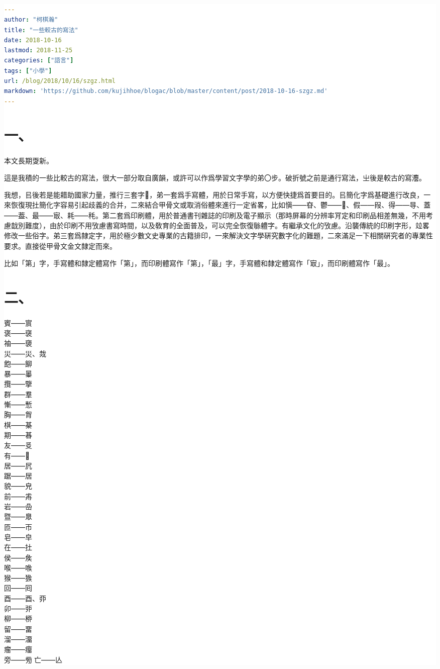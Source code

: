 ```yaml
---
author: "柯棋瀚"
title: "一些較古的寫法"
date: 2018-10-16
lastmod: 2018-11-25
categories: ["語言"]
tags: ["小學"]
url: /blog/2018/10/16/szgz.html
markdown: 'https://github.com/kujihhoe/blogac/blob/master/content/post/2018-10-16-szgz.md'
---
```


# 一、

本文長期㪅新。

這是我積的一些比較古的寫法，很大一部分取自<v>廣韻</v>，或許可以作爲學習文字學的弟〇步。破折號之前是通行寫法，㞢後是較古的寫灋。

我想，㠯後若是能耤助國家力量，推行三套字𢒈，弟一套爲手寫體，用於日常手寫，以方便快捷爲首要目的。㠯簡化字爲基礎進行改良，一來恢復現扗簡化字容易引起歧義的合并，二來結合甲骨文或取消俗體來進行一定省畧，比如愼——昚、鬱——𡘽、假——叚、得——㝵、蓋——葢、最——㝡、耗——秏。第二套爲印刷體，用於普通書刊雜誌的印刷及電子顯示（那時屏幕的分辨率肎定和印刷品相差無幾，不用考慮戠別難度），由於印刷不用攷慮書寫時間，以及敎育的全面普及，可以完全恢復䋣軆字。有繼承文化的攷慮。沿襲傳統的印刷字形，竝畧修改一些俗字。弟三套爲隸定字，用於極少數文史專業的古籍排印，一來解決文字學硏究數字化的難題，二來滿足一下相關硏究者的專業性要求。直接從甲骨文金文隸定而來。

比如「第」字，手寫體和隸定體寫作「第」，而印刷體寫作「第」，「最」字，手寫體和隸定體寫作「㝡」，而印刷體寫作「最」。

# 二、

賓——賔  
褒——襃  
袖——褏   
災——災、烖   
飽——飹  
暴——曓  
攬——擥    
群——羣   
慚——慙      
胸——胷    
棋——棊    
期——㫷    
友——㕛    
有——𪠥   
居——凥     
踞——居    
貌——皃    
前——歬    
岩——喦       
暨——臮   
匝——帀    
皂——皁    
在——扗    
侯——矦    
喉——㗋    
猴——㺅    
回——囘    
酉——酉、丣    
卯——戼    
柳——桺     
留——畱    
溜——澑    
瘤——癅    
旁——㫄
亡——亾